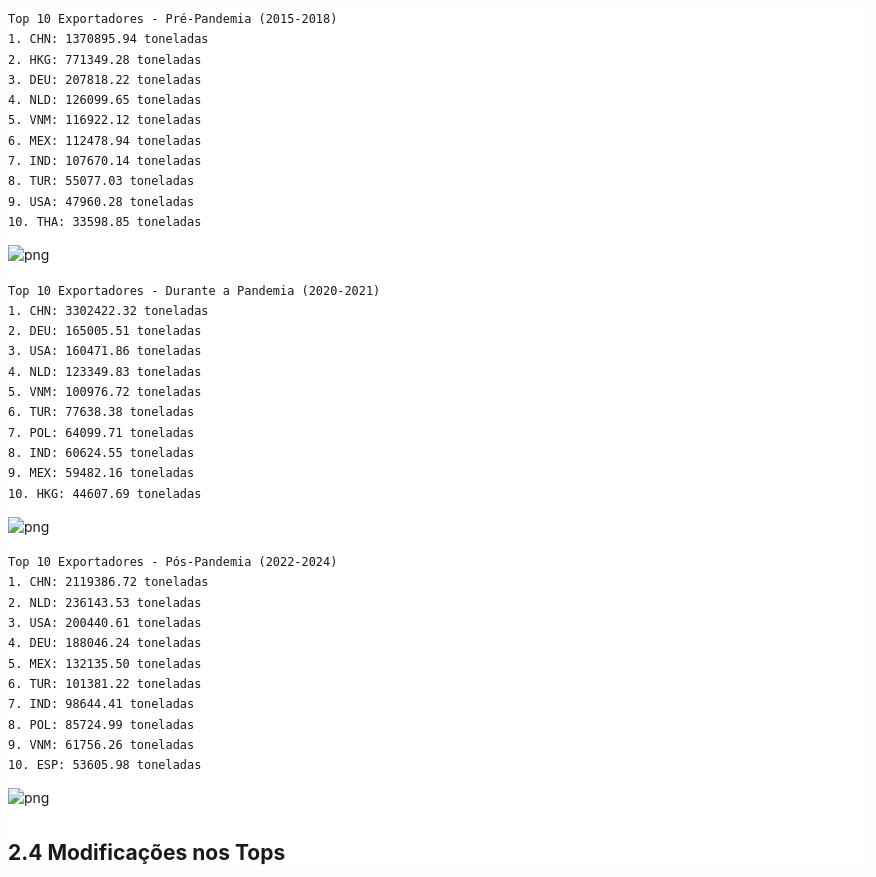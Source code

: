     Top 10 Exportadores - Pré-Pandemia (2015-2018)
    1. CHN: 1370895.94 toneladas
    2. HKG: 771349.28 toneladas
    3. DEU: 207818.22 toneladas
    4. NLD: 126099.65 toneladas
    5. VNM: 116922.12 toneladas
    6. MEX: 112478.94 toneladas
    7. IND: 107670.14 toneladas
    8. TUR: 55077.03 toneladas
    9. USA: 47960.28 toneladas
    10. THA: 33598.85 toneladas
    


    
![png](output_24_1.png)
    


    
    Top 10 Exportadores - Durante a Pandemia (2020-2021)
    1. CHN: 3302422.32 toneladas
    2. DEU: 165005.51 toneladas
    3. USA: 160471.86 toneladas
    4. NLD: 123349.83 toneladas
    5. VNM: 100976.72 toneladas
    6. TUR: 77638.38 toneladas
    7. POL: 64099.71 toneladas
    8. IND: 60624.55 toneladas
    9. MEX: 59482.16 toneladas
    10. HKG: 44607.69 toneladas
    


    
![png](output_24_3.png)
    


    
    Top 10 Exportadores - Pós-Pandemia (2022-2024)
    1. CHN: 2119386.72 toneladas
    2. NLD: 236143.53 toneladas
    3. USA: 200440.61 toneladas
    4. DEU: 188046.24 toneladas
    5. MEX: 132135.50 toneladas
    6. TUR: 101381.22 toneladas
    7. IND: 98644.41 toneladas
    8. POL: 85724.99 toneladas
    9. VNM: 61756.26 toneladas
    10. ESP: 53605.98 toneladas
    


    
![png](output_24_5.png)
    


## 2.4 Modificações nos Tops
